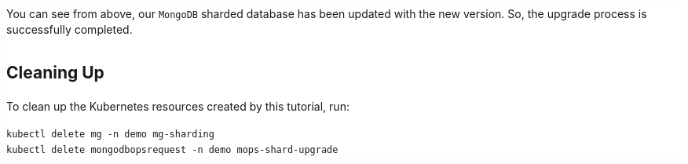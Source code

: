 You can see from above, our `MongoDB` sharded database has been updated with the new version. So, the upgrade process is successfully completed.

## Cleaning Up

To clean up the Kubernetes resources created by this tutorial, run:

```console
kubectl delete mg -n demo mg-sharding
kubectl delete mongodbopsrequest -n demo mops-shard-upgrade
```